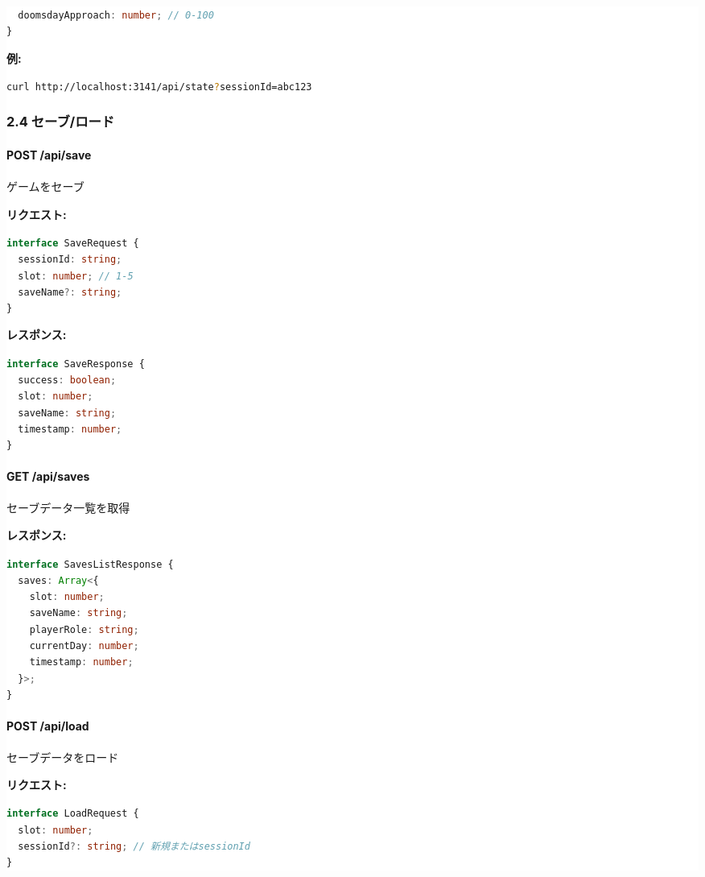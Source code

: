 ```typescript
  doomsdayApproach: number; // 0-100
}
```

**例:**
```bash
curl http://localhost:3141/api/state?sessionId=abc123
```

### 2.4 セーブ/ロード

#### POST /api/save
ゲームをセーブ

**リクエスト:**
```typescript
interface SaveRequest {
  sessionId: string;
  slot: number; // 1-5
  saveName?: string;
}
```

**レスポンス:**
```typescript
interface SaveResponse {
  success: boolean;
  slot: number;
  saveName: string;
  timestamp: number;
}
```

#### GET /api/saves
セーブデータ一覧を取得

**レスポンス:**
```typescript
interface SavesListResponse {
  saves: Array<{
    slot: number;
    saveName: string;
    playerRole: string;
    currentDay: number;
    timestamp: number;
  }>;
}
```

#### POST /api/load
セーブデータをロード

**リクエスト:**
```typescript
interface LoadRequest {
  slot: number;
  sessionId?: string; // 新規またはsessionId
}
```
